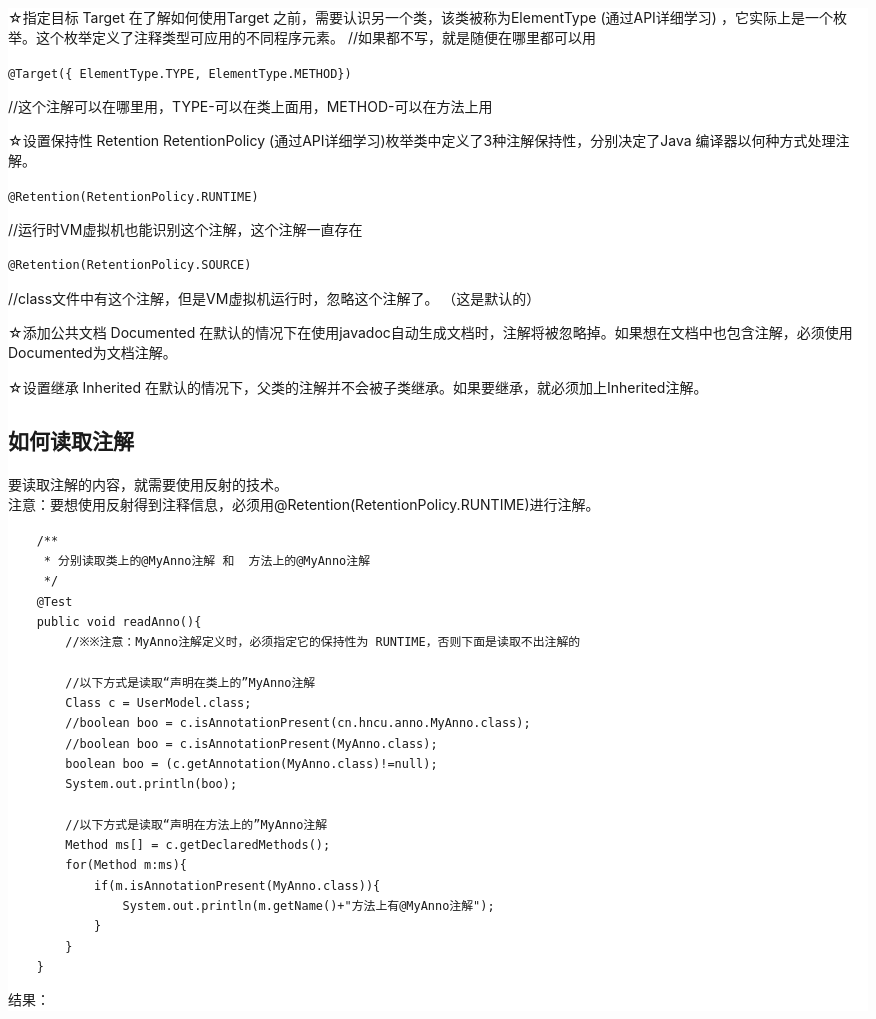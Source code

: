 
☆指定目标 Target
在了解如何使用Target 之前，需要认识另一个类，该类被称为ElementType (通过API详细学习) ，它实际上是一个枚举。这个枚举定义了注释类型可应用的不同程序元素。 
//如果都不写，就是随便在哪里都可以用

```
@Target({ ElementType.TYPE, ElementType.METHOD}) 
```

//这个注解可以在哪里用，TYPE-可以在类上面用，METHOD-可以在方法上用


☆设置保持性 Retention
 RetentionPolicy (通过API详细学习)枚举类中定义了3种注解保持性，分别决定了Java 编译器以何种方式处理注解。  

```
@Retention(RetentionPolicy.RUNTIME)
```
//运行时VM虚拟机也能识别这个注解，这个注解一直存在

```
@Retention(RetentionPolicy.SOURCE) 
```
//class文件中有这个注解，但是VM虚拟机运行时，忽略这个注解了。
（这是默认的）




☆添加公共文档 Documented
在默认的情况下在使用javadoc自动生成文档时，注解将被忽略掉。如果想在文档中也包含注解，必须使用Documented为文档注解。

☆设置继承 Inherited 
在默认的情况下，父类的注解并不会被子类继承。如果要继承，就必须加上Inherited注解。 


如何读取注解
------

要读取注解的内容，就需要使用反射的技术。  
 注意：要想使用反射得到注释信息，必须用@Retention(RetentionPolicy.RUNTIME)进行注解。 



```
	/**
	 * 分别读取类上的@MyAnno注解 和  方法上的@MyAnno注解
	 */
	@Test
	public void readAnno(){
		//※※注意：MyAnno注解定义时，必须指定它的保持性为 RUNTIME，否则下面是读取不出注解的
		
		//以下方式是读取“声明在类上的”MyAnno注解
		Class c = UserModel.class;
		//boolean boo = c.isAnnotationPresent(cn.hncu.anno.MyAnno.class);
		//boolean boo = c.isAnnotationPresent(MyAnno.class);
		boolean boo = (c.getAnnotation(MyAnno.class)!=null);
		System.out.println(boo);
		
		//以下方式是读取“声明在方法上的”MyAnno注解
		Method ms[] = c.getDeclaredMethods();
		for(Method m:ms){
			if(m.isAnnotationPresent(MyAnno.class)){
				System.out.println(m.getName()+"方法上有@MyAnno注解");
			}
		}
	}
```
结果：
